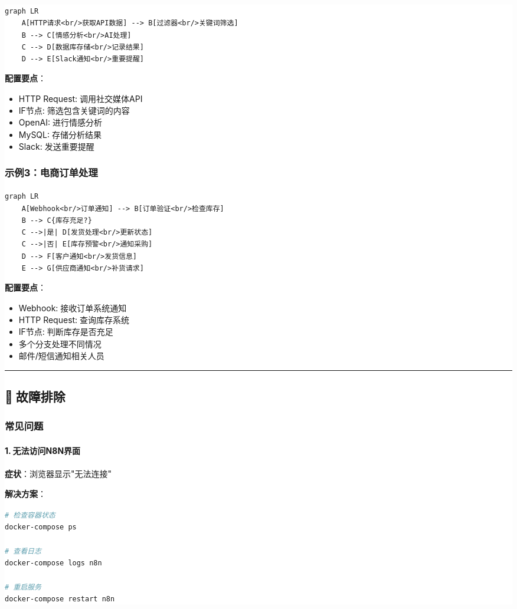 ```mermaid
graph LR
    A[HTTP请求<br/>获取API数据] --> B[过滤器<br/>关键词筛选]
    B --> C[情感分析<br/>AI处理]
    C --> D[数据库存储<br/>记录结果]
    D --> E[Slack通知<br/>重要提醒]
```

**配置要点**：
- HTTP Request: 调用社交媒体API
- IF节点: 筛选包含关键词的内容
- OpenAI: 进行情感分析
- MySQL: 存储分析结果
- Slack: 发送重要提醒

### 示例3：电商订单处理

```mermaid
graph LR
    A[Webhook<br/>订单通知] --> B[订单验证<br/>检查库存]
    B --> C{库存充足?}
    C -->|是| D[发货处理<br/>更新状态]
    C -->|否| E[库存预警<br/>通知采购]
    D --> F[客户通知<br/>发货信息]
    E --> G[供应商通知<br/>补货请求]
```

**配置要点**：
- Webhook: 接收订单系统通知
- HTTP Request: 查询库存系统
- IF节点: 判断库存是否充足
- 多个分支处理不同情况
- 邮件/短信通知相关人员

---

## 🔧 故障排除

### 常见问题

#### 1. 无法访问N8N界面

**症状**：浏览器显示"无法连接"

**解决方案**：
```bash
# 检查容器状态
docker-compose ps

# 查看日志
docker-compose logs n8n

# 重启服务
docker-compose restart n8n
```
